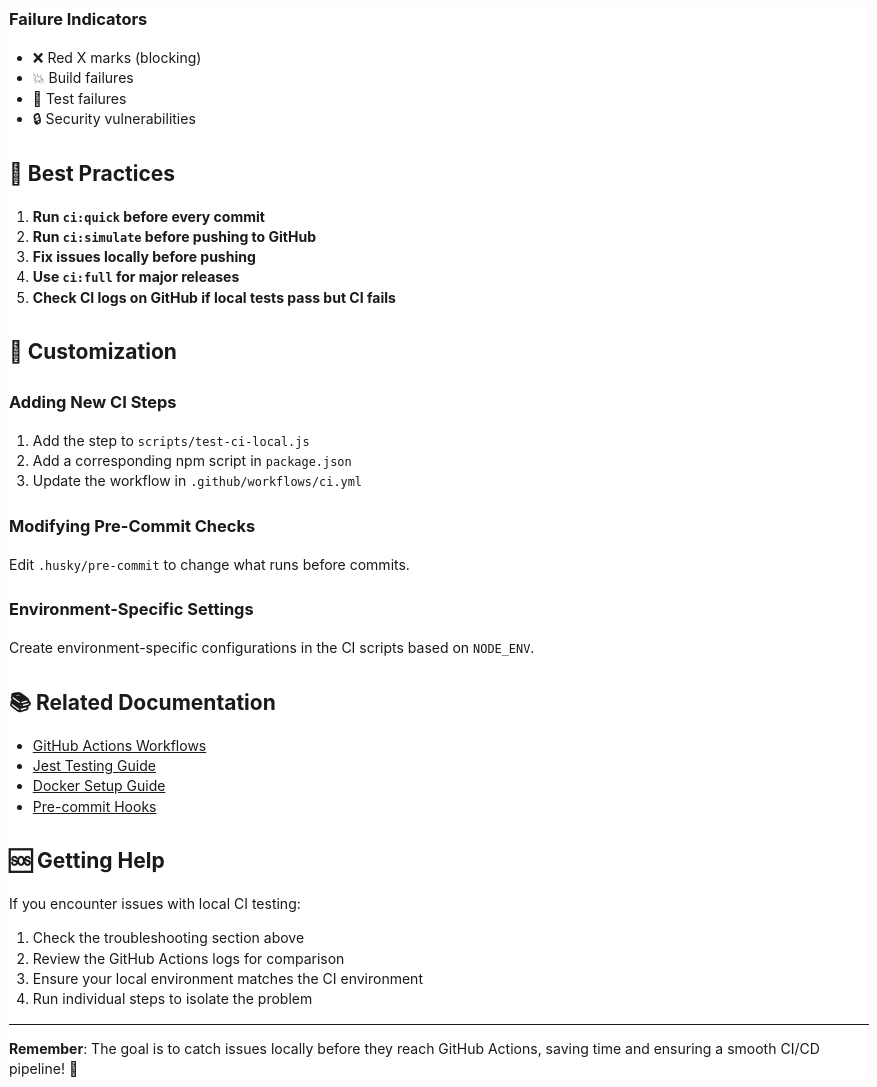 ### Failure Indicators
- ❌ Red X marks (blocking)
- 💥 Build failures
- 🧪 Test failures
- 🔒 Security vulnerabilities

## 🚀 Best Practices

1. **Run `ci:quick` before every commit**
2. **Run `ci:simulate` before pushing to GitHub**
3. **Fix issues locally before pushing**
4. **Use `ci:full` for major releases**
5. **Check CI logs on GitHub if local tests pass but CI fails**

## 🔧 Customization

### Adding New CI Steps

1. Add the step to `scripts/test-ci-local.js`
2. Add a corresponding npm script in `package.json`
3. Update the workflow in `.github/workflows/ci.yml`

### Modifying Pre-Commit Checks

Edit `.husky/pre-commit` to change what runs before commits.

### Environment-Specific Settings

Create environment-specific configurations in the CI scripts based on `NODE_ENV`.

## 📚 Related Documentation

- [GitHub Actions Workflows](../.github/workflows/)
- [Jest Testing Guide](./TESTING.md)
- [Docker Setup Guide](./DOCKER.md)
- [Pre-commit Hooks](./PRE-COMMIT.md)

## 🆘 Getting Help

If you encounter issues with local CI testing:

1. Check the troubleshooting section above
2. Review the GitHub Actions logs for comparison
3. Ensure your local environment matches the CI environment
4. Run individual steps to isolate the problem

---

**Remember**: The goal is to catch issues locally before they reach GitHub Actions, saving time and ensuring a smooth CI/CD pipeline! 🎉
